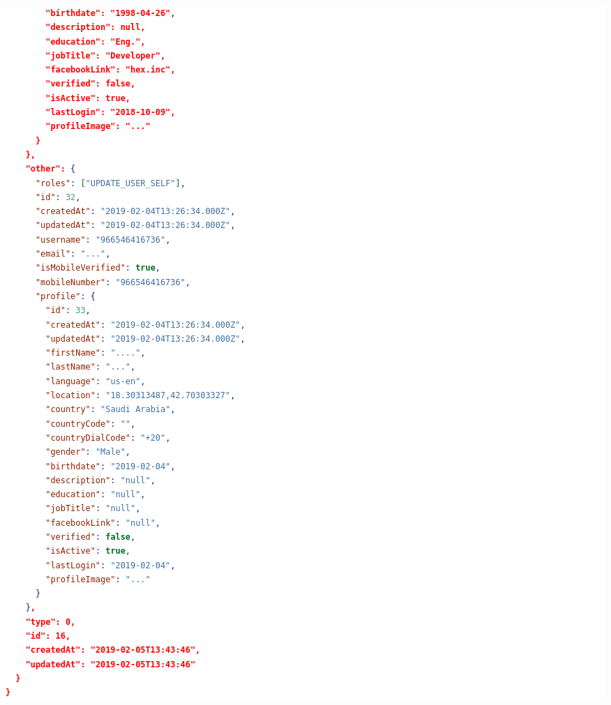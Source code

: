   ```json
          "birthdate": "1998-04-26",
          "description": null,
          "education": "Eng.",
          "jobTitle": "Developer",
          "facebookLink": "hex.inc",
          "verified": false,
          "isActive": true,
          "lastLogin": "2018-10-09",
          "profileImage": "..."
        }
      },
      "other": {
        "roles": ["UPDATE_USER_SELF"],
        "id": 32,
        "createdAt": "2019-02-04T13:26:34.000Z",
        "updatedAt": "2019-02-04T13:26:34.000Z",
        "username": "966546416736",
        "email": "...",
        "isMobileVerified": true,
        "mobileNumber": "966546416736",
        "profile": {
          "id": 33,
          "createdAt": "2019-02-04T13:26:34.000Z",
          "updatedAt": "2019-02-04T13:26:34.000Z",
          "firstName": "....",
          "lastName": "...",
          "language": "us-en",
          "location": "18.30313487,42.70303327",
          "country": "Saudi Arabia",
          "countryCode": "",
          "countryDialCode": "+20",
          "gender": "Male",
          "birthdate": "2019-02-04",
          "description": "null",
          "education": "null",
          "jobTitle": "null",
          "facebookLink": "null",
          "verified": false,
          "isActive": true,
          "lastLogin": "2019-02-04",
          "profileImage": "..."
        }
      },
      "type": 0,
      "id": 16,
      "createdAt": "2019-02-05T13:43:46",
      "updatedAt": "2019-02-05T13:43:46"
    }
  }
  ```
